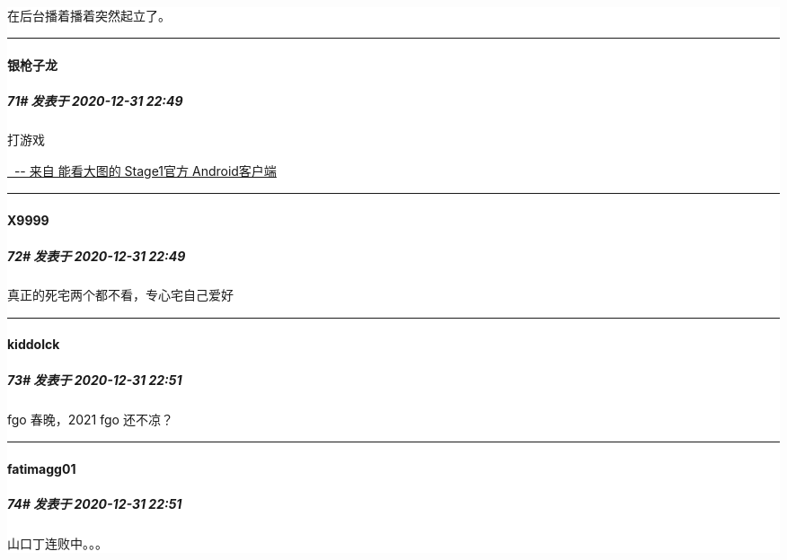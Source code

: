 


在后台播着播着突然起立了。







*****

####  银枪子龙  
##### 71#       发表于 2020-12-31 22:49




打游戏

[  -- 来自 能看大图的 Stage1官方 Android客户端](https://www.coolapk.com/apk/140634)







*****

####  X9999  
##### 72#       发表于 2020-12-31 22:49




真正的死宅两个都不看，专心宅自己爱好







*****

####  kiddolck  
##### 73#       发表于 2020-12-31 22:51




fgo 春晚，2021 fgo 还不凉？







*****

####  fatimagg01  
##### 74#       发表于 2020-12-31 22:51




山口丁连败中。。。
